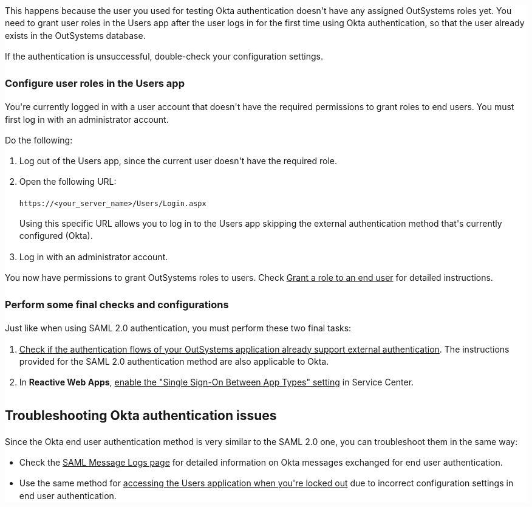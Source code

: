 This happens because the user you used for testing Okta authentication doesn't have any assigned OutSystems roles yet. You need to grant user roles in the Users app after the user logs in for the first time using Okta authentication, so that the user already exists in the OutSystems database.

If the authentication is unsuccessful, double-check your configuration settings.

### Configure user roles in the Users app

You're currently logged in with a user account that doesn't have the required permissions to grant roles to end users. You must first log in with an administrator account.

Do the following:

1. Log out of the Users app, since the current user doesn't have the required role.

1. Open the following URL:

    `https://<your_server_name>/Users/Login.aspx`

    Using this specific URL allows you to log in to the Users app skipping the external authentication method that's currently configured (Okta).

1. Log in with an administrator account.

You now have permissions to grant OutSystems roles to users. Check [Grant a role to an end user](../end-user-roles.md#grant-role) for detailed instructions.

### Perform some final checks and configurations

Just like when using SAML 2.0 authentication, you must perform these two final tasks:

1. [Check if the authentication flows of your OutSystems application already support external authentication](configure-saml.md#change-auth-flows). The instructions provided for the SAML 2.0 authentication method are also applicable to Okta.

1. In **Reactive Web Apps**, [enable the "Single Sign-On Between App Types" setting](configure-saml.md#enable-sso-between-app-types) in Service Center.

## Troubleshooting Okta authentication issues

Since the Okta end user authentication method is very similar to the SAML 2.0 one, you can troubleshoot them in the same way:

* Check the [SAML Message Logs page](configure-saml.md#logs) for detailed information on Okta messages exchanged for end user authentication.

* Use the same method for [accessing the Users application when you're locked out](configure-saml.md#locked-access) due to incorrect configuration settings in end user authentication.
